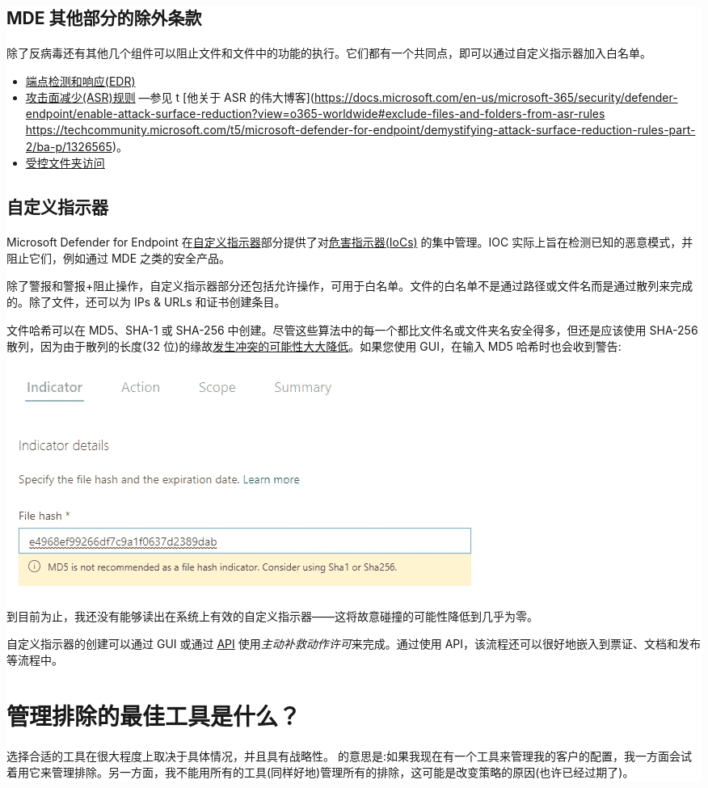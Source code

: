 ## MDE 其他部分的除外条款

除了反病毒还有其他几个组件可以阻止文件和文件中的功能的执行。它们都有一个共同点，即可以通过自定义指示器加入白名单。

*   [端点检测和响应(EDR)](https://docs.microsoft.com/en-us/microsoft-365/security/defender-endpoint/overview-endpoint-detection-response)
*   [攻击面减少(ASR)规则](https://docs.microsoft.com/en-us/microsoft-365/security/defender-endpoint/attack-surface-reduction) —参见 t [他关于 ASR 的伟大博客](https://docs.microsoft.com/en-us/microsoft-365/security/defender-endpoint/enable-attack-surface-reduction?view=o365-worldwide#exclude-files-and-folders-from-asr-rules https://techcommunity.microsoft.com/t5/microsoft-defender-for-endpoint/demystifying-attack-surface-reduction-rules-part-2/ba-p/1326565)。
*   [受控文件夹访问](https://docs.microsoft.com/en-us/microsoft-365/security/defender-endpoint/controlled-folders)

## 自定义指示器

Microsoft Defender for Endpoint 在[自定义指示器](https://docs.microsoft.com/en-us/microsoft-365/security/defender-endpoint/manage-indicators?view=o365-worldwide)部分提供了对[危害指示器(IoCs)](https://www.sans.org/reading-room/whitepapers/forensics/ioc-indicators-compromise-malware-forensics-34200) 的集中管理。IOC 实际上旨在检测已知的恶意模式，并阻止它们，例如通过 MDE 之类的安全产品。

除了警报和警报+阻止操作，自定义指示器部分还包括允许操作，可用于白名单。文件的白名单不是通过路径或文件名而是通过散列来完成的。除了文件，还可以为 IPs & URLs 和证书创建条目。

文件哈希可以在 MD5、SHA-1 或 SHA-256 中创建。尽管这些算法中的每一个都比文件名或文件夹名安全得多，但还是应该使用 SHA-256 散列，因为由于散列的长度(32 位)的缘故[发生冲突的可能性大大降低](https://www.avira.com/en/blog/md5-the-broken-algorithm)。如果您使用 GUI，在输入 MD5 哈希时也会收到警告:

![](img/4a8dd84797e8870260396e012d7e6bc2.png)

到目前为止，我还没有能够读出在系统上有效的自定义指示器——这将故意碰撞的可能性降低到几乎为零。

自定义指示器的创建可以通过 GUI 或通过 [API](https://docs.microsoft.com/en-us/microsoft-365/security/defender-endpoint/post-ti-indicator?view=o365-worldwide) 使用*主动补救动作许可*来完成。通过使用 API，该流程还可以很好地嵌入到票证、文档和发布等流程中。

# 管理排除的最佳工具是什么？

选择合适的工具在很大程度上取决于具体情况，并且具有战略性。
的意思是:如果我现在有一个工具来管理我的客户的配置，我一方面会试着用它来管理排除。另一方面，我不能用所有的工具(同样好地)管理所有的排除，这可能是改变策略的原因(也许已经过期了)。
